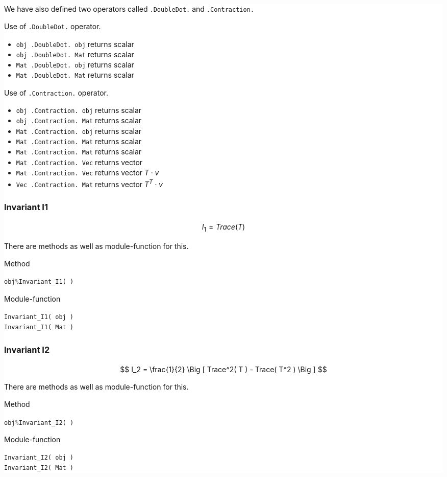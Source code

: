 We have also defined two operators called `.DoubleDot.` and `.Contraction.`

Use of `.DoubleDot.` operator.

- `obj .DoubleDot. obj` returns scalar
- `obj .DoubleDot. Mat` returns scalar
- `Mat .DoubleDot. obj` returns scalar
- `Mat .DoubleDot. Mat` returns scalar

Use of `.Contraction.` operator.

- `obj .Contraction. obj` returns scalar
- `obj .Contraction. Mat` returns scalar
- `Mat .Contraction. obj` returns scalar
- `Mat .Contraction. Mat` returns scalar
- `Mat .Contraction. Mat` returns scalar
- `Mat .Contraction. Vec` returns vector
- `Mat .Contraction. Vec` returns vector $T \cdot v$
- `Vec .Contraction. Mat` returns vector $T^T \cdot v$

### Invariant I1

$$
I_1 = Trace( T )
$$

There are methods as well as module-function for this.

Method

```fortran
obj%Invariant_I1( )
```

Module-function

```fortran
Invariant_I1( obj )
Invariant_I1( Mat )
```

### Invariant I2

$$
I_2 = \frac{1}{2} \Big [ Trace^2( T ) - Trace( T^2 ) \Big ]
$$

There are methods as well as module-function for this.

Method

```fortran
obj%Invariant_I2( )
```

Module-function

```fortran
Invariant_I2( obj )
Invariant_I2( Mat )
```
